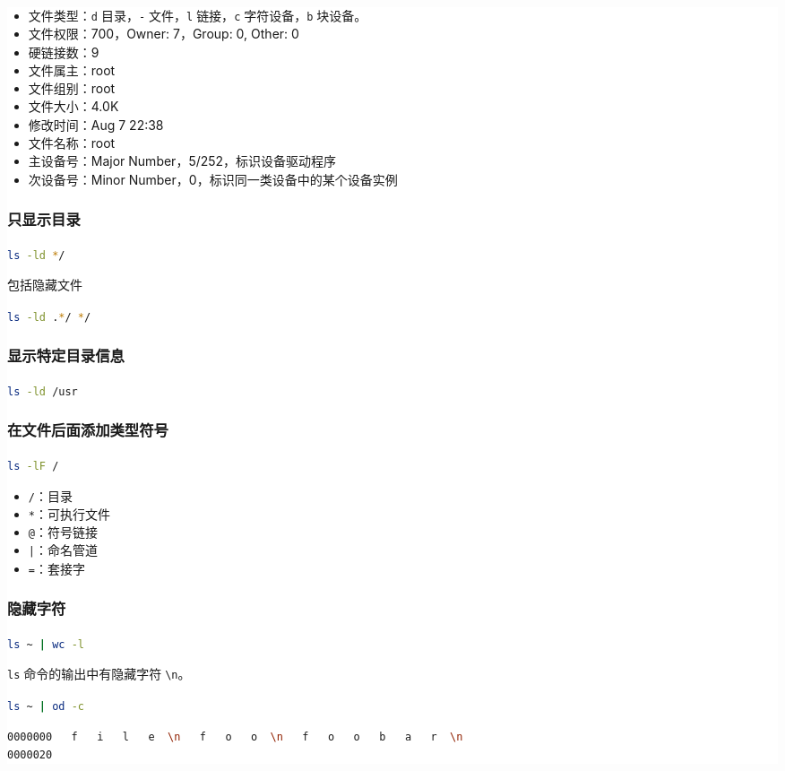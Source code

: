 * 文件类型：`d` 目录，`-` 文件，`l` 链接，`c` 字符设备，`b` 块设备。
* 文件权限：700，Owner: 7，Group: 0, Other: 0
* 硬链接数：9
* 文件属主：root
* 文件组别：root
* 文件大小：4.0K
* 修改时间：Aug 7 22:38
* 文件名称：root
* 主设备号：Major Number，5/252，标识设备驱动程序
* 次设备号：Minor Number，0，标识同一类设备中的某个设备实例

### 只显示目录

```bash
ls -ld */
```

包括隐藏文件

```bash
ls -ld .*/ */
```

### 显示特定目录信息

```bash
ls -ld /usr
```

### 在文件后面添加类型符号

```bash
ls -lF /
```

* `/`：目录
* `*`：可执行文件
* `@`：符号链接
* `|`：命名管道
* `=`：套接字

### 隐藏字符

```bash
ls ~ | wc -l
```

`ls` 命令的输出中有隐藏字符 `\n`。

```bash
ls ~ | od -c
```

```bash
0000000   f   i   l   e  \n   f   o   o  \n   f   o   o   b   a   r  \n
0000020
```
